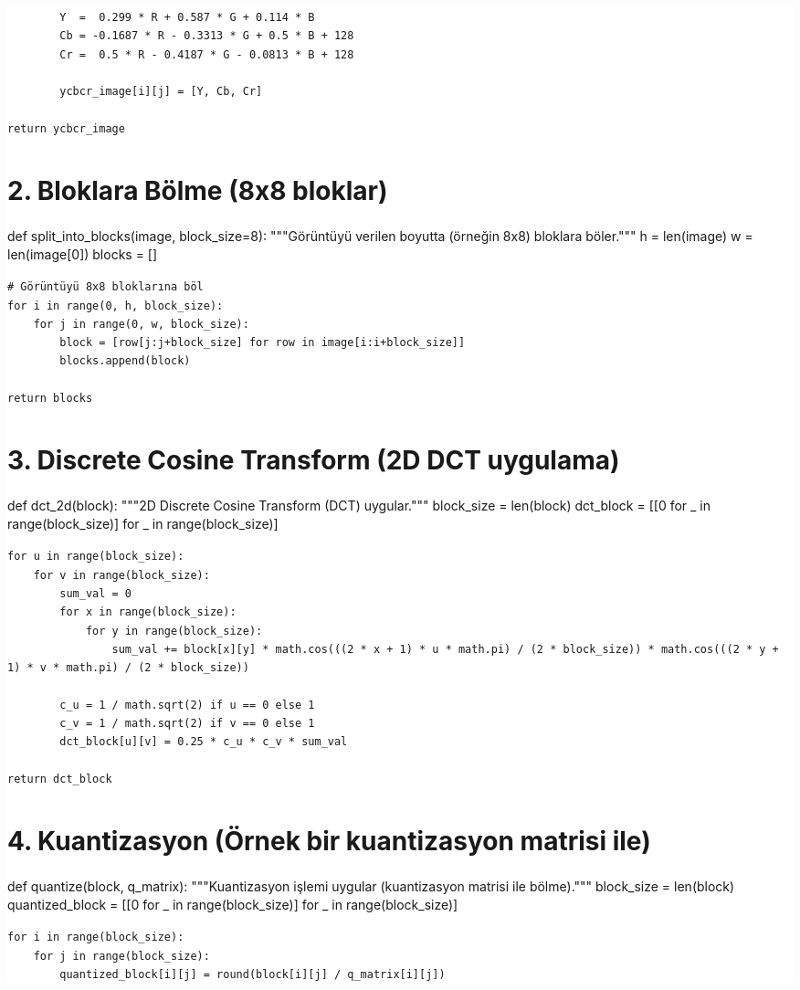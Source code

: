             Y  =  0.299 * R + 0.587 * G + 0.114 * B
            Cb = -0.1687 * R - 0.3313 * G + 0.5 * B + 128
            Cr =  0.5 * R - 0.4187 * G - 0.0813 * B + 128
            
            ycbcr_image[i][j] = [Y, Cb, Cr]
    
    return ycbcr_image

# 2. Bloklara Bölme (8x8 bloklar)
def split_into_blocks(image, block_size=8):
    """Görüntüyü verilen boyutta (örneğin 8x8) bloklara böler."""
    h = len(image)
    w = len(image[0])
    blocks = []

    # Görüntüyü 8x8 bloklarına böl
    for i in range(0, h, block_size):
        for j in range(0, w, block_size):
            block = [row[j:j+block_size] for row in image[i:i+block_size]]
            blocks.append(block)
    
    return blocks

# 3. Discrete Cosine Transform (2D DCT uygulama)
def dct_2d(block):
    """2D Discrete Cosine Transform (DCT) uygular."""
    block_size = len(block)
    dct_block = [[0 for _ in range(block_size)] for _ in range(block_size)]
    
    for u in range(block_size):
        for v in range(block_size):
            sum_val = 0
            for x in range(block_size):
                for y in range(block_size):
                    sum_val += block[x][y] * math.cos(((2 * x + 1) * u * math.pi) / (2 * block_size)) * math.cos(((2 * y + 1) * v * math.pi) / (2 * block_size))
            
            c_u = 1 / math.sqrt(2) if u == 0 else 1
            c_v = 1 / math.sqrt(2) if v == 0 else 1
            dct_block[u][v] = 0.25 * c_u * c_v * sum_val
    
    return dct_block

# 4. Kuantizasyon (Örnek bir kuantizasyon matrisi ile)
def quantize(block, q_matrix):
    """Kuantizasyon işlemi uygular (kuantizasyon matrisi ile bölme)."""
    block_size = len(block)
    quantized_block = [[0 for _ in range(block_size)] for _ in range(block_size)]
    
    for i in range(block_size):
        for j in range(block_size):
            quantized_block[i][j] = round(block[i][j] / q_matrix[i][j])
    